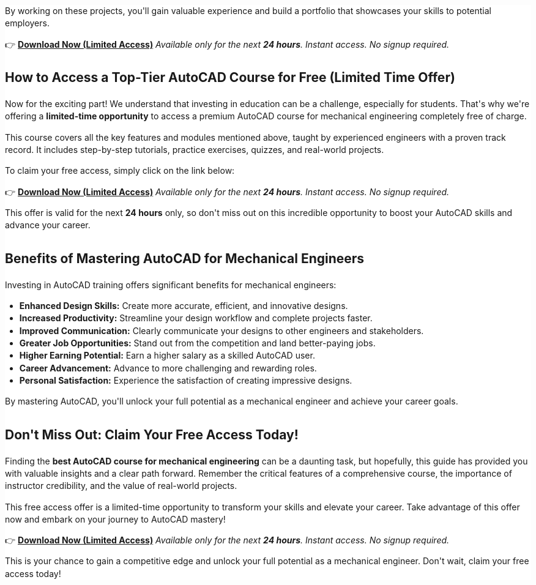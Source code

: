 By working on these projects, you'll gain valuable experience and build a portfolio that showcases your skills to potential employers.

👉 [**Download Now (Limited Access)**](https://udemywork.com/best-autocad-course-for-mechanical-engineering)
_Available only for the next **24 hours**. Instant access. No signup required._

## How to Access a Top-Tier AutoCAD Course for Free (Limited Time Offer)

Now for the exciting part! We understand that investing in education can be a challenge, especially for students. That's why we're offering a **limited-time opportunity** to access a premium AutoCAD course for mechanical engineering completely free of charge.

This course covers all the key features and modules mentioned above, taught by experienced engineers with a proven track record. It includes step-by-step tutorials, practice exercises, quizzes, and real-world projects.

To claim your free access, simply click on the link below:

👉 [**Download Now (Limited Access)**](https://udemywork.com/best-autocad-course-for-mechanical-engineering)
_Available only for the next **24 hours**. Instant access. No signup required._

This offer is valid for the next **24 hours** only, so don't miss out on this incredible opportunity to boost your AutoCAD skills and advance your career.

## Benefits of Mastering AutoCAD for Mechanical Engineers

Investing in AutoCAD training offers significant benefits for mechanical engineers:

*   **Enhanced Design Skills:** Create more accurate, efficient, and innovative designs.
*   **Increased Productivity:** Streamline your design workflow and complete projects faster.
*   **Improved Communication:** Clearly communicate your designs to other engineers and stakeholders.
*   **Greater Job Opportunities:** Stand out from the competition and land better-paying jobs.
*   **Higher Earning Potential:** Earn a higher salary as a skilled AutoCAD user.
*   **Career Advancement:** Advance to more challenging and rewarding roles.
*   **Personal Satisfaction:** Experience the satisfaction of creating impressive designs.

By mastering AutoCAD, you'll unlock your full potential as a mechanical engineer and achieve your career goals.

## Don't Miss Out: Claim Your Free Access Today!

Finding the **best AutoCAD course for mechanical engineering** can be a daunting task, but hopefully, this guide has provided you with valuable insights and a clear path forward. Remember the critical features of a comprehensive course, the importance of instructor credibility, and the value of real-world projects.

This free access offer is a limited-time opportunity to transform your skills and elevate your career. Take advantage of this offer now and embark on your journey to AutoCAD mastery!

👉 [**Download Now (Limited Access)**](https://udemywork.com/best-autocad-course-for-mechanical-engineering)
_Available only for the next **24 hours**. Instant access. No signup required._

This is your chance to gain a competitive edge and unlock your full potential as a mechanical engineer. Don't wait, claim your free access today!
